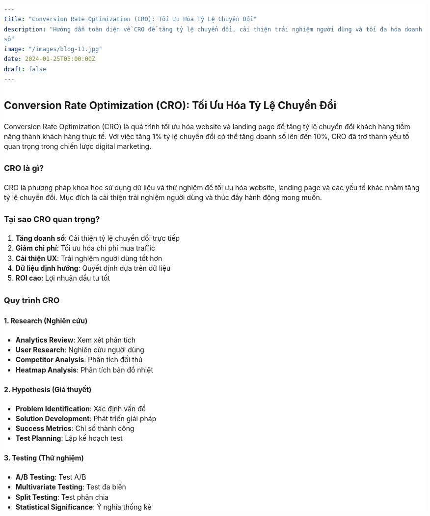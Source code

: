 ```yaml
---
title: "Conversion Rate Optimization (CRO): Tối Ưu Hóa Tỷ Lệ Chuyển Đổi"
description: "Hướng dẫn toàn diện về CRO để tăng tỷ lệ chuyển đổi, cải thiện trải nghiệm người dùng và tối đa hóa doanh số"
image: "/images/blog-11.jpg"
date: 2024-01-25T05:00:00Z
draft: false
---
```


## Conversion Rate Optimization (CRO): Tối Ưu Hóa Tỷ Lệ Chuyển Đổi

Conversion Rate Optimization (CRO) là quá trình tối ưu hóa website và landing page để tăng tỷ lệ chuyển đổi khách hàng tiềm năng thành khách hàng thực tế. Với việc tăng 1% tỷ lệ chuyển đổi có thể tăng doanh số lên đến 10%, CRO đã trở thành yếu tố quan trọng trong chiến lược digital marketing.

### CRO là gì?

CRO là phương pháp khoa học sử dụng dữ liệu và thử nghiệm để tối ưu hóa website, landing page và các yếu tố khác nhằm tăng tỷ lệ chuyển đổi. Mục đích là cải thiện trải nghiệm người dùng và thúc đẩy hành động mong muốn.

### Tại sao CRO quan trọng?

1. **Tăng doanh số**: Cải thiện tỷ lệ chuyển đổi trực tiếp
2. **Giảm chi phí**: Tối ưu hóa chi phí mua traffic
3. **Cải thiện UX**: Trải nghiệm người dùng tốt hơn
4. **Dữ liệu định hướng**: Quyết định dựa trên dữ liệu
5. **ROI cao**: Lợi nhuận đầu tư tốt

### Quy trình CRO

#### 1. Research (Nghiên cứu)
- **Analytics Review**: Xem xét phân tích
- **User Research**: Nghiên cứu người dùng
- **Competitor Analysis**: Phân tích đối thủ
- **Heatmap Analysis**: Phân tích bản đồ nhiệt

#### 2. Hypothesis (Giả thuyết)
- **Problem Identification**: Xác định vấn đề
- **Solution Development**: Phát triển giải pháp
- **Success Metrics**: Chỉ số thành công
- **Test Planning**: Lập kế hoạch test

#### 3. Testing (Thử nghiệm)
- **A/B Testing**: Test A/B
- **Multivariate Testing**: Test đa biến
- **Split Testing**: Test phân chia
- **Statistical Significance**: Ý nghĩa thống kê
